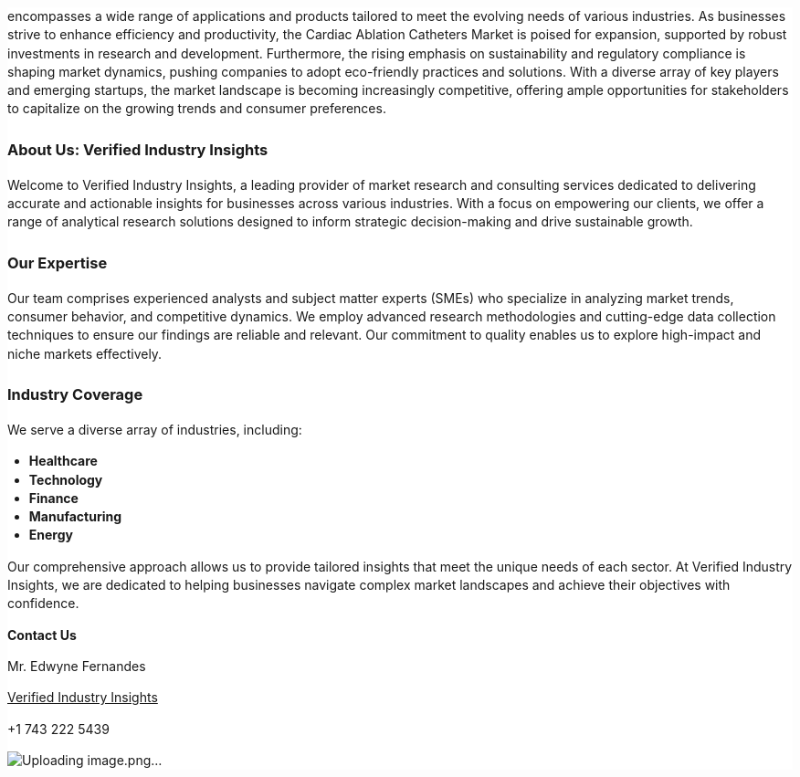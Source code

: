 encompasses a wide range of applications and products tailored to meet the evolving needs of various industries. As businesses strive to enhance efficiency and productivity, the Cardiac Ablation Catheters Market is poised for expansion, supported by robust investments in research and development. Furthermore, the rising emphasis on sustainability and regulatory compliance is shaping market dynamics, pushing companies to adopt eco-friendly practices and solutions. With a diverse array of key players and emerging startups, the market landscape is becoming increasingly competitive, offering ample opportunities for stakeholders to capitalize on the growing trends and consumer preferences.</p><h3>About Us: Verified Industry Insights</h3><p>Welcome to Verified Industry Insights, a leading provider of market research and consulting services dedicated to delivering accurate and actionable insights for businesses across various industries. With a focus on empowering our clients, we offer a range of analytical research solutions designed to inform strategic decision-making and drive sustainable growth.</p><h3>Our Expertise</h3><p>Our team comprises experienced analysts and subject matter experts (SMEs) who specialize in analyzing market trends, consumer behavior, and competitive dynamics. We employ advanced research methodologies and cutting-edge data collection techniques to ensure our findings are reliable and relevant. Our commitment to quality enables us to explore high-impact and niche markets effectively.</p><h3>Industry Coverage</h3><p>We serve a diverse array of industries, including:</p><ul><li><strong>Healthcare</strong></li><li><strong>Technology</strong></li><li><strong>Finance</strong></li><li><strong>Manufacturing</strong></li><li><strong>Energy</strong></li></ul><p>Our comprehensive approach allows us to provide tailored insights that meet the unique needs of each sector. At Verified Industry Insights, we are dedicated to helping businesses navigate complex market landscapes and achieve their objectives with confidence.</p><p><strong>Contact Us</strong></p><p>Mr. Edwyne Fernandes</p><p><a href="https://www.verifiedindustryinsights.com/">Verified Industry Insights</a></p><p>+1 743 222 5439</p>
![Uploading image.png…]()
